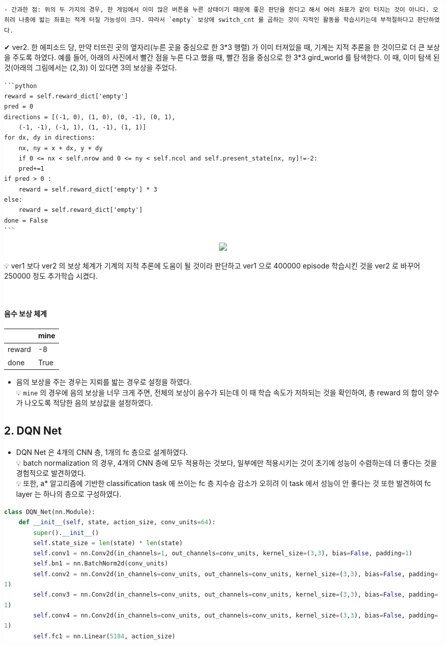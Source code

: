     - 간과한 점: 위의 두 가지의 경우, 한 게임에서 이미 많은 버튼을 누른 상태이기 때문에 좋은 판단을 한다고 해서 여러 좌표가 같이 터지는 것이 아니다. 오히려 나중에 밟는 좌표는 적게 터질 가능성이 크다. 따라서 `empty` 보상에 switch_cnt 를 곱하는 것이 지적인 활동을 학습시키는데 부적절하다고 판단하였다.
          
  ✔ ver2. 한 에피소드 당, 만약 터뜨린 곳의 옆자리(누른 곳을 중심으로 한 3\*3 행렬) 가 이미 터져있을 때, 기계는 지적 추론을 한 것이므로 더 큰 보상을 주도록 하였다. 예를 들어, 아래의 사진에서 빨간 점을 누른 다고 했을 때, 빨간 점을 중심으로 한 3*3 gird_world 를 탐색한다. 이 때, 이미 탐색 된 것(아래의 그림에서는 (2,3)) 이 있다면 3의 보상을 주었다. <br>

	```python
	reward = self.reward_dict['empty']
	pred = 0
	directions = [(-1, 0), (1, 0), (0, -1), (0, 1),
	    (-1, -1), (-1, 1), (1, -1), (1, 1)]
	for dx, dy in directions:
	    nx, ny = x + dx, y + dy
	    if 0 <= nx < self.nrow and 0 <= ny < self.ncol and self.present_state[nx, ny]!=-2:
		pred+=1
	if pred > 0 :
	    reward = self.reward_dict['empty'] * 3
	else:
	    reward = self.reward_dict['empty']
	done = False
	```
<p align="center">
  <img src="https://github.com/user-attachments/assets/18146fec-7aef-4ccc-8629-6d861a8b57bc" width="300">
</p>

💡 ver1 보다 ver2 의 보상 체계가 기계의 지적 추론에 도움이 될 것이라 판단하고 ver1 으로 400000 episode 학습시킨 것을 ver2 로 바꾸어 250000 정도 추가학습 시켰다.
   
<br>

#### 음수 보상 체계

|  | mine | 
| --- | --- | 
| reward | -8 |
| done | True |

- 음의 보상을 주는 경우는 지뢰를 밟는 경우로 설정을 하였다. <br>
💡 `mine` 의 경우에 음의 보상을 너무 크게 주면, 전체의 보상이 음수가 되는데 이 때 학습 속도가 저하되는 것을 확인하여, 총 reward 의 합이 양수가 나오도록 적당한 음의 보상값을 설정하였다.

## 2. DQN Net

- DQN Net 은 4개의 CNN 층, 1개의 fc 층으로 설계하였다. <br> 
💡  batch normalization 의 경우, 4개의 CNN 층에 모두 적용하는 것보다, 일부에만 적용시키는 것이 초기에 성능이 수렴하는데 더 좋다는 것을 경험적으로 발견하였다. <br> 
💡  또한, a* 알고리즘에 기반한 classification task 에 쓰이는 fc 층 지수승 감소가 오히려 이 task 에서 성능이 안 좋다는 것 또한 발견하여 fc layer 는 하나의 층으로 구성하였다.
  
```python
class DQN_Net(nn.Module):
    def __init__(self, state, action_size, conv_units=64):
        super().__init__()
        self.state_size = len(state) * len(state)
        self.conv1 = nn.Conv2d(in_channels=1, out_channels=conv_units, kernel_size=(3,3), bias=False, padding=1)
        self.bn1 = nn.BatchNorm2d(conv_units)
        self.conv2 = nn.Conv2d(in_channels=conv_units, out_channels=conv_units, kernel_size=(3,3), bias=False, padding=1)
        self.conv3 = nn.Conv2d(in_channels=conv_units, out_channels=conv_units, kernel_size=(3,3), bias=False, padding=1)
        self.conv4 = nn.Conv2d(in_channels=conv_units, out_channels=conv_units, kernel_size=(3,3), bias=False, padding=1)
        self.fc1 = nn.Linear(5184, action_size)
```